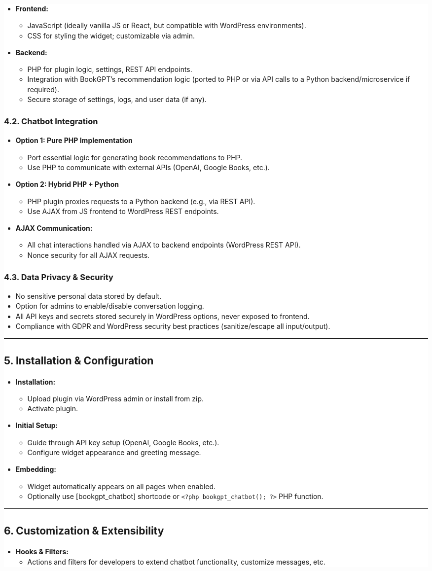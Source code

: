 - **Frontend:**  
  - JavaScript (ideally vanilla JS or React, but compatible with WordPress environments).
  - CSS for styling the widget; customizable via admin.

- **Backend:**  
  - PHP for plugin logic, settings, REST API endpoints.
  - Integration with BookGPT’s recommendation logic (ported to PHP or via API calls to a Python backend/microservice if required).
  - Secure storage of settings, logs, and user data (if any).

### 4.2. Chatbot Integration

- **Option 1: Pure PHP Implementation**
  - Port essential logic for generating book recommendations to PHP.
  - Use PHP to communicate with external APIs (OpenAI, Google Books, etc.).

- **Option 2: Hybrid PHP + Python**
  - PHP plugin proxies requests to a Python backend (e.g., via REST API).
  - Use AJAX from JS frontend to WordPress REST endpoints.

- **AJAX Communication:**
  - All chat interactions handled via AJAX to backend endpoints (WordPress REST API).
  - Nonce security for all AJAX requests.

### 4.3. Data Privacy & Security

- No sensitive personal data stored by default.
- Option for admins to enable/disable conversation logging.
- All API keys and secrets stored securely in WordPress options, never exposed to frontend.
- Compliance with GDPR and WordPress security best practices (sanitize/escape all input/output).

---

## 5. Installation & Configuration

- **Installation:**
  - Upload plugin via WordPress admin or install from zip.
  - Activate plugin.

- **Initial Setup:**
  - Guide through API key setup (OpenAI, Google Books, etc.).
  - Configure widget appearance and greeting message.

- **Embedding:**
  - Widget automatically appears on all pages when enabled.
  - Optionally use [bookgpt_chatbot] shortcode or `<?php bookgpt_chatbot(); ?>` PHP function.

---

## 6. Customization & Extensibility

- **Hooks & Filters:**
  - Actions and filters for developers to extend chatbot functionality, customize messages, etc.
